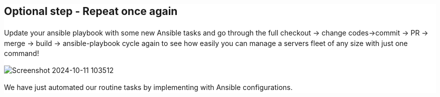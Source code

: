 
## Optional step - Repeat once again

Update your ansible playbook with some new Ansible tasks and go through the full checkout -> change codes->commit -> PR -> merge -> build -> ansible-playbook cycle again to see how easily you can manage a servers fleet of any size with just one command!

![Screenshot 2024-10-11 103512](https://github.com/user-attachments/assets/9a96888e-92c7-4c2e-9ee9-1cebb47df726)



We have just automated our routine tasks by implementing with Ansible configurations.
